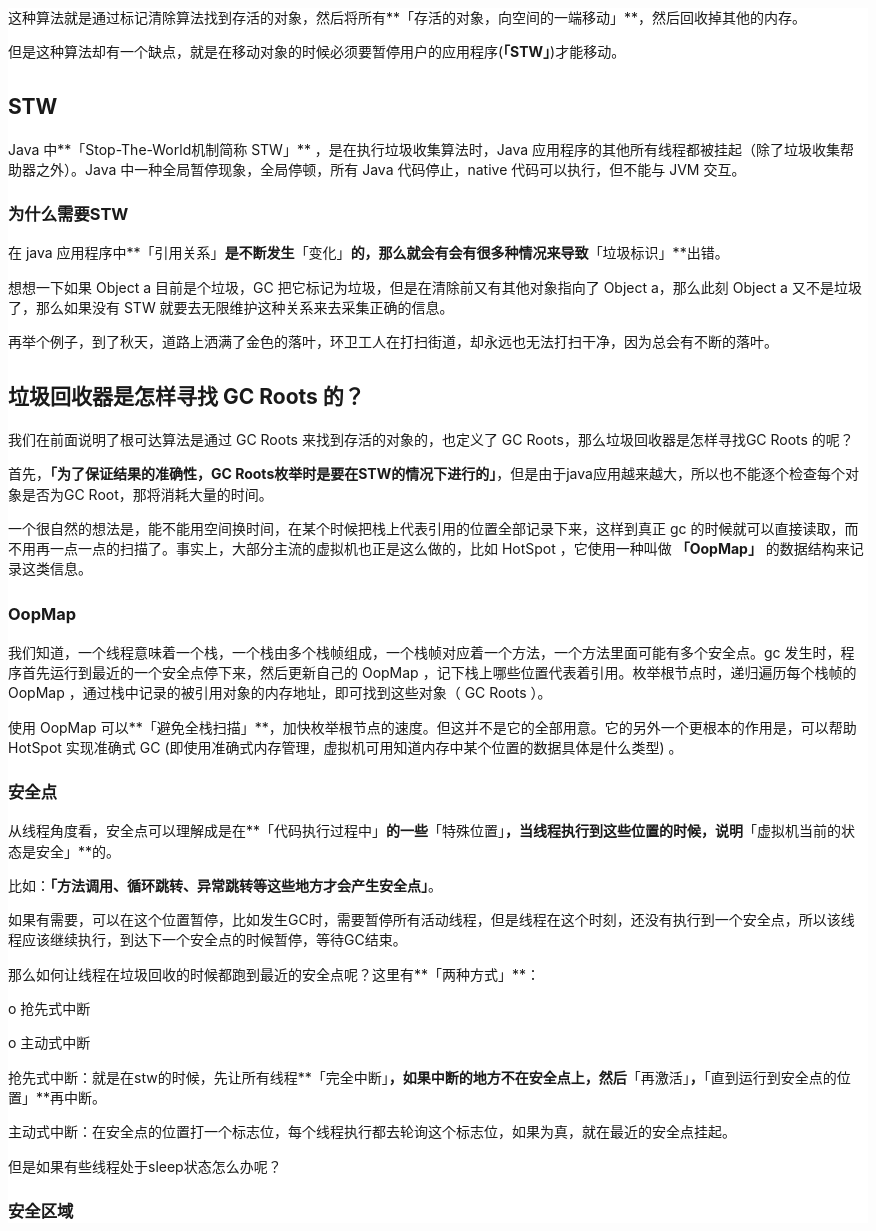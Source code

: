 
这种算法就是通过标记清除算法找到存活的对象，然后将所有**「存活的对象，向空间的一端移动」**，然后回收掉其他的内存。

但是这种算法却有一个缺点，就是在移动对象的时候必须要暂停用户的应用程序(**「STW」**)才能移动。

## **STW**

Java 中**「Stop-The-World机制简称 STW」** ，是在执行垃圾收集算法时，Java 应用程序的其他所有线程都被挂起（除了垃圾收集帮助器之外）。Java 中一种全局暂停现象，全局停顿，所有 Java 代码停止，native 代码可以执行，但不能与 JVM 交互。

### **为什么需要STW**

在 java 应用程序中**「引用关系」**是不断发生**「变化」**的，那么就会有会有很多种情况来导致**「垃圾标识」**出错。

想想一下如果 Object a  目前是个垃圾，GC 把它标记为垃圾，但是在清除前又有其他对象指向了 Object a，那么此刻 Object a 又不是垃圾了，那么如果没有 STW 就要去无限维护这种关系来去采集正确的信息。

再举个例子，到了秋天，道路上洒满了金色的落叶，环卫工人在打扫街道，却永远也无法打扫干净，因为总会有不断的落叶。

## **垃圾回收器是怎样寻找 GC Roots 的？**

我们在前面说明了根可达算法是通过 GC Roots 来找到存活的对象的，也定义了 GC Roots，那么垃圾回收器是怎样寻找GC Roots 的呢？

首先，**「为了保证结果的准确性，GC Roots枚举时是要在STW的情况下进行的」**，但是由于java应用越来越大，所以也不能逐个检查每个对象是否为GC Root，那将消耗大量的时间。

一个很自然的想法是，能不能用空间换时间，在某个时候把栈上代表引用的位置全部记录下来，这样到真正 gc 的时候就可以直接读取，而不用再一点一点的扫描了。事实上，大部分主流的虚拟机也正是这么做的，比如 HotSpot ，它使用一种叫做 **「OopMap」** 的数据结构来记录这类信息。

### **OopMap**

我们知道，一个线程意味着一个栈，一个栈由多个栈帧组成，一个栈帧对应着一个方法，一个方法里面可能有多个安全点。gc 发生时，程序首先运行到最近的一个安全点停下来，然后更新自己的 OopMap ，记下栈上哪些位置代表着引用。枚举根节点时，递归遍历每个栈帧的 OopMap ，通过栈中记录的被引用对象的内存地址，即可找到这些对象（ GC Roots ）。

使用 OopMap 可以**「避免全栈扫描」**，加快枚举根节点的速度。但这并不是它的全部用意。它的另外一个更根本的作用是，可以帮助 HotSpot 实现准确式 GC (即使用准确式内存管理，虚拟机可用知道内存中某个位置的数据具体是什么类型) 。

### **安全点**

从线程角度看，安全点可以理解成是在**「代码执行过程中」**的一些**「特殊位置」**，当线程执行到这些位置的时候，说明**「虚拟机当前的状态是安全」**的。

比如：**「方法调用、循环跳转、异常跳转等这些地方才会产生安全点」**。

如果有需要，可以在这个位置暂停，比如发生GC时，需要暂停所有活动线程，但是线程在这个时刻，还没有执行到一个安全点，所以该线程应该继续执行，到达下一个安全点的时候暂停，等待GC结束。

那么如何让线程在垃圾回收的时候都跑到最近的安全点呢？这里有**「两种方式」**：

o 抢先式中断

o 主动式中断

抢先式中断：就是在stw的时候，先让所有线程**「完全中断」**，如果中断的地方不在安全点上，然后**「再激活」**，**「直到运行到安全点的位置」**再中断。

主动式中断：在安全点的位置打一个标志位，每个线程执行都去轮询这个标志位，如果为真，就在最近的安全点挂起。

但是如果有些线程处于sleep状态怎么办呢？

### **安全区域**
